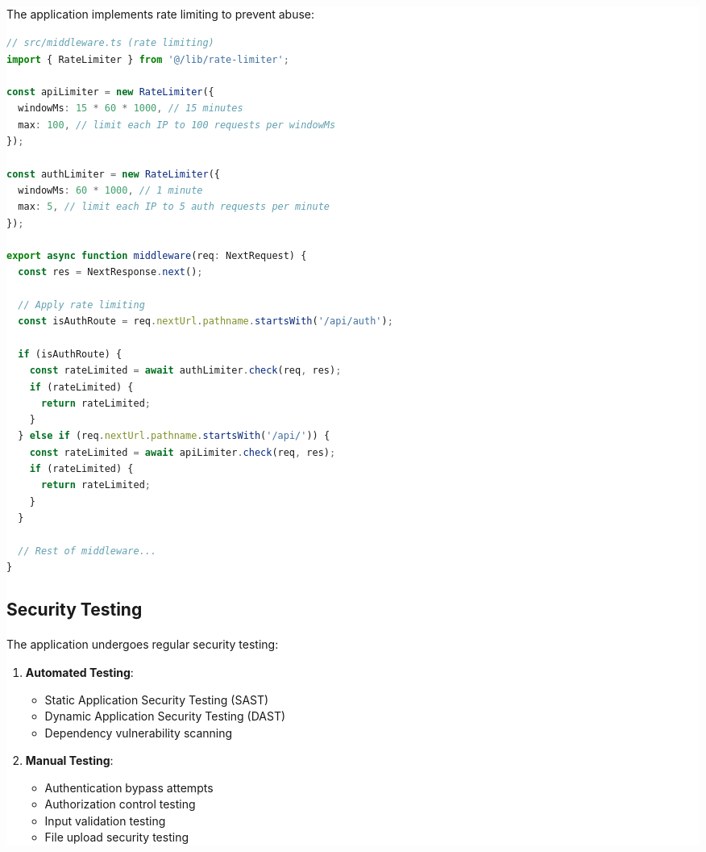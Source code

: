 The application implements rate limiting to prevent abuse:

```typescript
// src/middleware.ts (rate limiting)
import { RateLimiter } from '@/lib/rate-limiter';

const apiLimiter = new RateLimiter({
  windowMs: 15 * 60 * 1000, // 15 minutes
  max: 100, // limit each IP to 100 requests per windowMs
});

const authLimiter = new RateLimiter({
  windowMs: 60 * 1000, // 1 minute
  max: 5, // limit each IP to 5 auth requests per minute
});

export async function middleware(req: NextRequest) {
  const res = NextResponse.next();
  
  // Apply rate limiting
  const isAuthRoute = req.nextUrl.pathname.startsWith('/api/auth');
  
  if (isAuthRoute) {
    const rateLimited = await authLimiter.check(req, res);
    if (rateLimited) {
      return rateLimited;
    }
  } else if (req.nextUrl.pathname.startsWith('/api/')) {
    const rateLimited = await apiLimiter.check(req, res);
    if (rateLimited) {
      return rateLimited;
    }
  }
  
  // Rest of middleware...
}
```

## Security Testing

The application undergoes regular security testing:

1. **Automated Testing**:
   - Static Application Security Testing (SAST)
   - Dynamic Application Security Testing (DAST)
   - Dependency vulnerability scanning

2. **Manual Testing**:
   - Authentication bypass attempts
   - Authorization control testing
   - Input validation testing
   - File upload security testing
